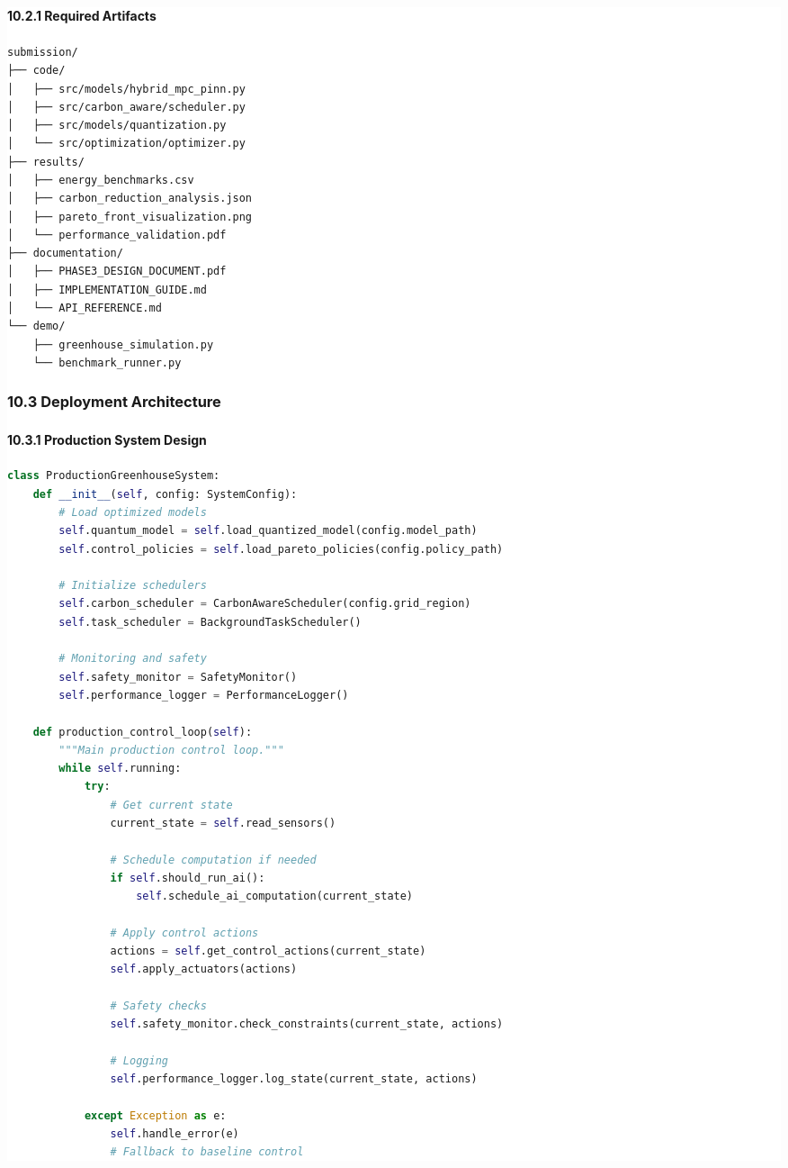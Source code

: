 #### 10.2.1 Required Artifacts
```
submission/
├── code/
│   ├── src/models/hybrid_mpc_pinn.py
│   ├── src/carbon_aware/scheduler.py
│   ├── src/models/quantization.py
│   └── src/optimization/optimizer.py
├── results/
│   ├── energy_benchmarks.csv
│   ├── carbon_reduction_analysis.json
│   ├── pareto_front_visualization.png
│   └── performance_validation.pdf
├── documentation/
│   ├── PHASE3_DESIGN_DOCUMENT.pdf
│   ├── IMPLEMENTATION_GUIDE.md
│   └── API_REFERENCE.md
└── demo/
    ├── greenhouse_simulation.py
    └── benchmark_runner.py
```

### 10.3 Deployment Architecture

#### 10.3.1 Production System Design
```python
class ProductionGreenhouseSystem:
    def __init__(self, config: SystemConfig):
        # Load optimized models
        self.quantum_model = self.load_quantized_model(config.model_path)
        self.control_policies = self.load_pareto_policies(config.policy_path)

        # Initialize schedulers
        self.carbon_scheduler = CarbonAwareScheduler(config.grid_region)
        self.task_scheduler = BackgroundTaskScheduler()

        # Monitoring and safety
        self.safety_monitor = SafetyMonitor()
        self.performance_logger = PerformanceLogger()

    def production_control_loop(self):
        """Main production control loop."""
        while self.running:
            try:
                # Get current state
                current_state = self.read_sensors()

                # Schedule computation if needed
                if self.should_run_ai():
                    self.schedule_ai_computation(current_state)

                # Apply control actions
                actions = self.get_control_actions(current_state)
                self.apply_actuators(actions)

                # Safety checks
                self.safety_monitor.check_constraints(current_state, actions)

                # Logging
                self.performance_logger.log_state(current_state, actions)

            except Exception as e:
                self.handle_error(e)
                # Fallback to baseline control
```